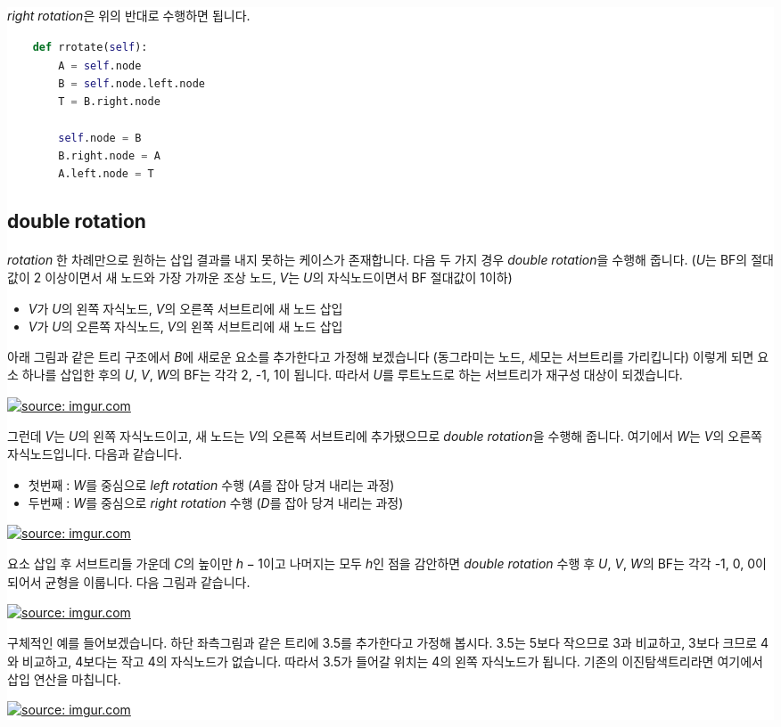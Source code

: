 *right rotation*은 위의 반대로 수행하면 됩니다.

```python
    def rrotate(self):
        A = self.node
        B = self.node.left.node
        T = B.right.node
        
        self.node = B
        B.right.node = A
        A.left.node = T
```






## double rotation

*rotation* 한 차례만으로 원하는 삽입 결과를 내지 못하는 케이스가 존재합니다. 다음 두 가지 경우 *double rotation*을 수행해 줍니다. ($U$는 BF의 절대값이 2 이상이면서 새 노드와 가장 가까운 조상 노드, $V$는  $U$의 자식노드이면서 BF 절대값이 1이하)

- $V$가 $U$의 왼쪽 자식노드, $V$의 오른쪽 서브트리에 새 노드 삽입
- $V$가 $U$의 오른쪽 자식노드, $V$의 왼쪽 서브트리에 새 노드 삽입

아래 그림과 같은 트리 구조에서 $B$에 새로운 요소를 추가한다고 가정해 보겠습니다 (동그라미는 노드, 세모는 서브트리를 가리킵니다) 이렇게 되면 요소 하나를 삽입한 후의 $U$, $V$, $W$의 BF는 각각 2, -1, 1이 됩니다. 따라서 $U$를 루트노드로 하는 서브트리가 재구성 대상이 되겠습니다. 



<a href="https://imgur.com/g6zGbqx"><img src="https://i.imgur.com/g6zGbqx.png" width="200px" title="source: imgur.com" /></a>



그런데 $V$는 $U$의 왼쪽 자식노드이고, 새 노드는 $V$의 오른쪽 서브트리에 추가됐으므로 *double rotation*을 수행해 줍니다. 여기에서 $W$는 $V$의 오른쪽 자식노드입니다. 다음과 같습니다.

- 첫번째 : $W$를 중심으로 *left rotation* 수행 ($A$를 잡아 당겨 내리는 과정)
- 두번째 : $W$를 중심으로 *right rotation* 수행 ($D$를 잡아 당겨 내리는 과정)



<a href="https://imgur.com/qCsLMlQ"><img src="https://i.imgur.com/qCsLMlQ.png" title="source: imgur.com" /></a>



요소 삽입 후 서브트리들 가운데 $C$의 높이만 $h-1$이고 나머지는 모두 $h$인 점을 감안하면 *double rotation* 수행 후 $U$, $V$, $W$의 BF는 각각 -1, 0, 0이 되어서 균형을 이룹니다. 다음 그림과 같습니다.



<a href="https://imgur.com/zQiwLCl"><img src="https://i.imgur.com/zQiwLCl.png" width="300px" title="source: imgur.com" /></a>



구체적인 예를 들어보겠습니다. 하단 좌측그림과 같은 트리에 3.5를 추가한다고 가정해 봅시다. 3.5는 5보다 작으므로 3과 비교하고, 3보다 크므로 4와 비교하고, 4보다는 작고 4의 자식노드가 없습니다. 따라서 3.5가 들어갈 위치는 4의 왼쪽 자식노드가 됩니다. 기존의 이진탐색트리라면 여기에서 삽입 연산을 마칩니다.



<a href="https://imgur.com/Kom2gD0"><img src="https://i.imgur.com/Kom2gD0.png" width="400px" title="source: imgur.com" /></a>
